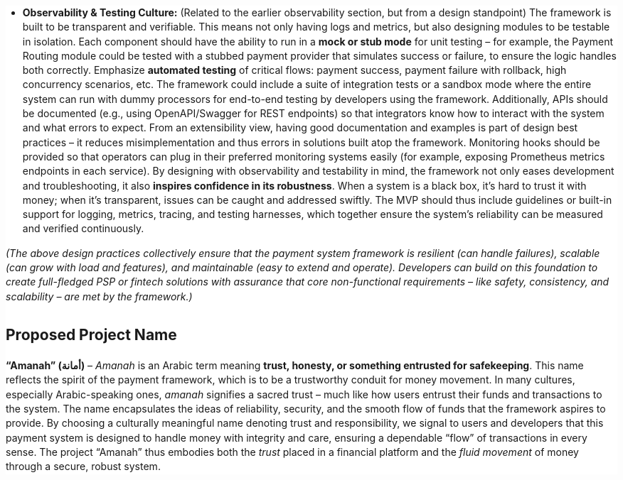 - **Observability & Testing Culture:** (Related to the earlier observability section, but from a design standpoint) The framework is built to be transparent and verifiable. This means not only having logs and metrics, but also designing modules to be testable in isolation. Each component should have the ability to run in a **mock or stub mode** for unit testing – for example, the Payment Routing module could be tested with a stubbed payment provider that simulates success or failure, to ensure the logic handles both correctly. Emphasize **automated testing** of critical flows: payment success, payment failure with rollback, high concurrency scenarios, etc. The framework could include a suite of integration tests or a sandbox mode where the entire system can run with dummy processors for end-to-end testing by developers using the framework. Additionally, APIs should be documented (e.g., using OpenAPI/Swagger for REST endpoints) so that integrators know how to interact with the system and what errors to expect. From an extensibility view, having good documentation and examples is part of design best practices – it reduces misimplementation and thus errors in solutions built atop the framework. Monitoring hooks should be provided so that operators can plug in their preferred monitoring systems easily (for example, exposing Prometheus metrics endpoints in each service). By designing with observability and testability in mind, the framework not only eases development and troubleshooting, it also **inspires confidence in its robustness**. When a system is a black box, it’s hard to trust it with money; when it’s transparent, issues can be caught and addressed swiftly. The MVP should thus include guidelines or built-in support for logging, metrics, tracing, and testing harnesses, which together ensure the system’s reliability can be measured and verified continuously.

*(The above design practices collectively ensure that the payment system framework is resilient (can handle failures), scalable (can grow with load and features), and maintainable (easy to extend and operate). Developers can build on this foundation to create full-fledged PSP or fintech solutions with assurance that core non-functional requirements – like safety, consistency, and scalability – are met by the framework.)*

## Proposed Project Name

**“Amanah” (أمانة)** – *Amanah* is an Arabic term meaning **trust, honesty, or something entrusted for safekeeping**. This name reflects the spirit of the payment framework, which is to be a trustworthy conduit for money movement. In many cultures, especially Arabic-speaking ones, *amanah* signifies a sacred trust – much like how users entrust their funds and transactions to the system. The name encapsulates the ideas of reliability, security, and the smooth flow of funds that the framework aspires to provide. By choosing a culturally meaningful name denoting trust and responsibility, we signal to users and developers that this payment system is designed to handle money with integrity and care, ensuring a dependable “flow” of transactions in every sense. The project “Amanah” thus embodies both the *trust* placed in a financial platform and the *fluid movement* of money through a secure, robust system. 

